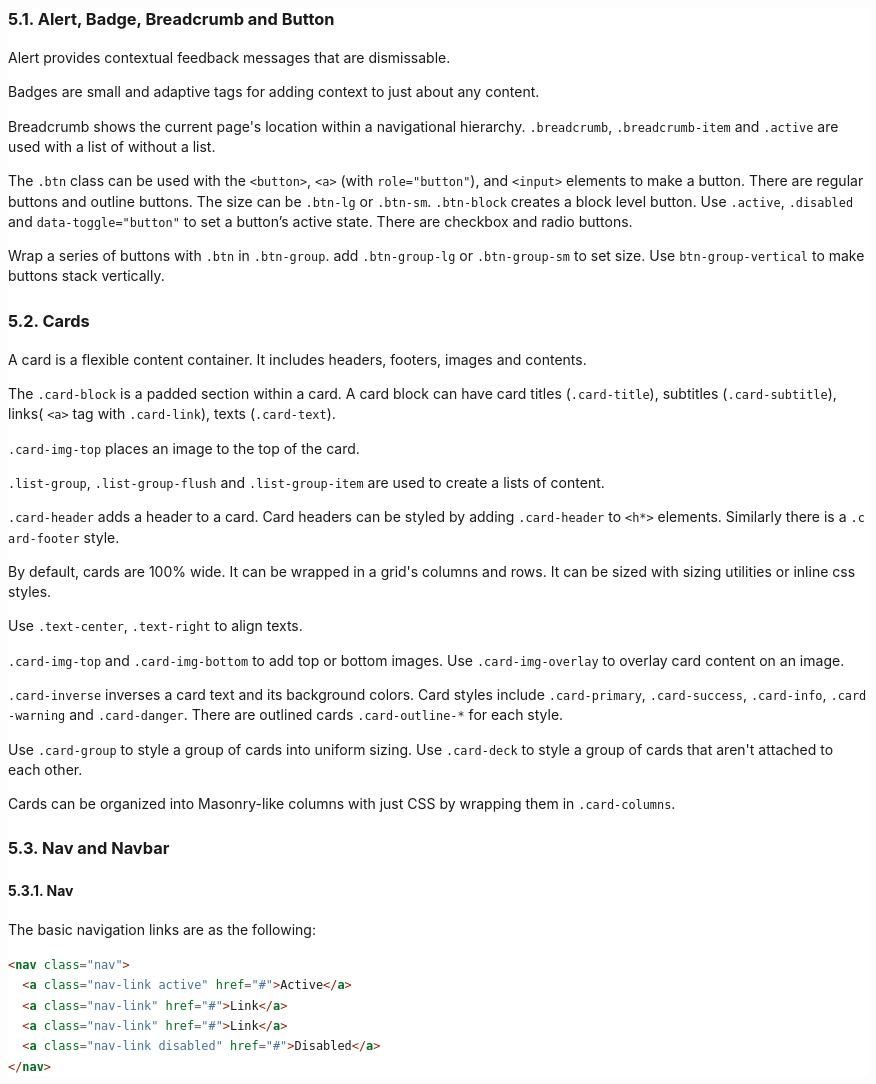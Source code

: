 ### 5.1. Alert, Badge, Breadcrumb and Button
Alert provides contextual feedback messages that are dismissable. 

Badges are small and adaptive tags for adding context to just about any content. 

Breadcrumb shows the current page's location within a navigational hierarchy. `.breadcrumb`, `.breadcrumb-item` and `.active` are used with a list of without a list. 

The `.btn` class can be used with the `<button>`, `<a>` (with `role="button"`), and `<input>` elements to make a button. There are regular buttons and outline buttons. The size can be `.btn-lg` or `.btn-sm`. `.btn-block` creates a block level button. Use `.active`, `.disabled` and `data-toggle="button"` to set a button’s active state. There are checkbox and radio buttons. 

Wrap a series of buttons with `.btn` in `.btn-group`. add `.btn-group-lg` or `.btn-group-sm` to set size. Use `btn-group-vertical` to make buttons stack vertically. 

### 5.2. Cards
A card is a flexible content container. It includes headers, footers, images and contents. 

The `.card-block` is a padded section within a card. A card block can have card titles (`.card-title`), subtitles (`.card-subtitle`), links( `<a>` tag with `.card-link`), texts (`.card-text`). 

`.card-img-top` places an image to the top of the card. 

`.list-group`, `.list-group-flush` and `.list-group-item` are used to create a lists of content. 

`.card-header` adds a header to a card. Card headers can be styled by adding `.card-header` to `<h*>` elements. Similarly there is a `.card-footer` style. 

By default, cards are 100% wide. It can be wrapped in a grid's columns and rows. It can be sized with sizing utilities or inline css styles. 

Use `.text-center`, `.text-right` to align texts. 

`.card-img-top` and `.card-img-bottom` to add top or bottom images. Use `.card-img-overlay` to overlay card content on an image. 

`.card-inverse` inverses a card text and its background colors. Card styles include `.card-primary`, `.card-success`, `.card-info`, `.card-warning` and `.card-danger`. There are outlined cards `.card-outline-*` for each style. 

Use `.card-group` to style a group of cards into uniform sizing. Use `.card-deck` to style a group of cards that aren't attached to each other. 

Cards can be organized into Masonry-like columns with just CSS by wrapping them in `.card-columns`. 

### 5.3. Nav and Navbar

#### 5.3.1. Nav

The basic navigation links are as the following: 

```html
<nav class="nav">
  <a class="nav-link active" href="#">Active</a>
  <a class="nav-link" href="#">Link</a>
  <a class="nav-link" href="#">Link</a>
  <a class="nav-link disabled" href="#">Disabled</a>
</nav>
```
